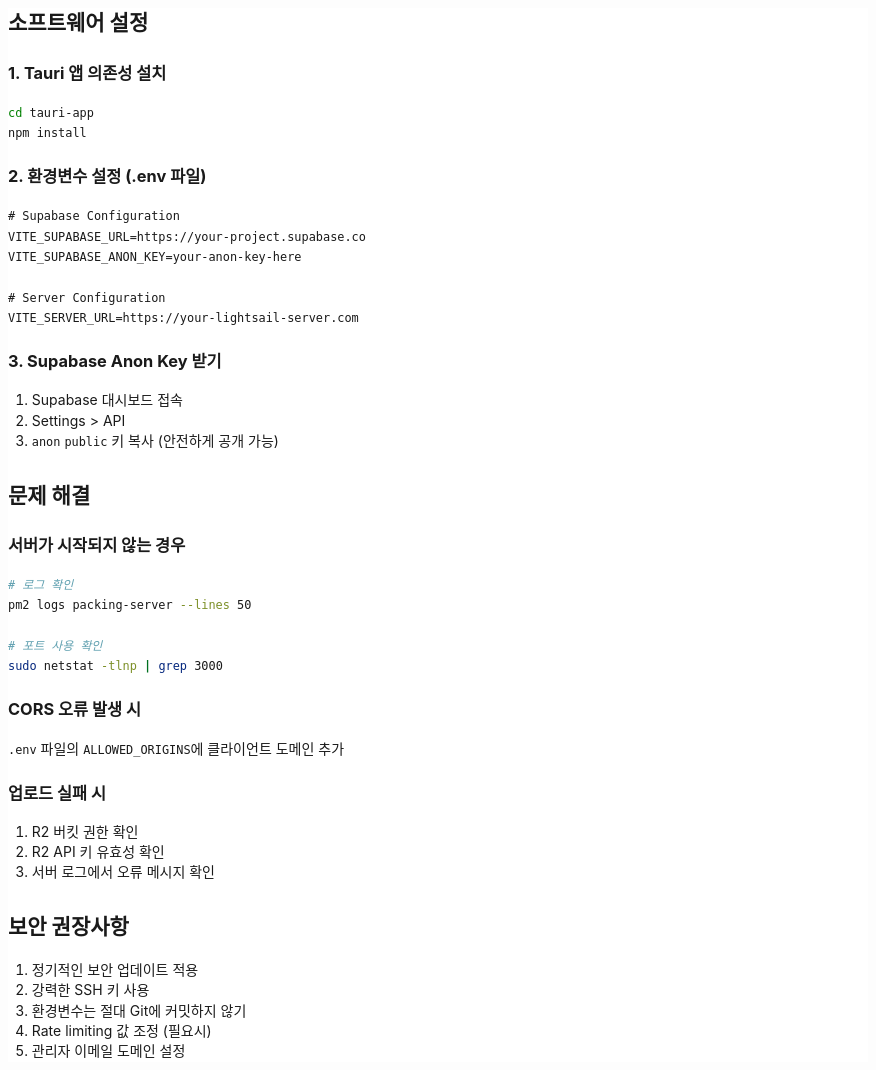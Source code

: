 ## 소프트웨어 설정

### 1. Tauri 앱 의존성 설치
```bash
cd tauri-app
npm install
```

### 2. 환경변수 설정 (.env 파일)
```env
# Supabase Configuration
VITE_SUPABASE_URL=https://your-project.supabase.co
VITE_SUPABASE_ANON_KEY=your-anon-key-here

# Server Configuration  
VITE_SERVER_URL=https://your-lightsail-server.com
```

### 3. Supabase Anon Key 받기
1. Supabase 대시보드 접속
2. Settings > API
3. `anon` `public` 키 복사 (안전하게 공개 가능)

## 문제 해결

### 서버가 시작되지 않는 경우
```bash
# 로그 확인
pm2 logs packing-server --lines 50

# 포트 사용 확인
sudo netstat -tlnp | grep 3000
```

### CORS 오류 발생 시
`.env` 파일의 `ALLOWED_ORIGINS`에 클라이언트 도메인 추가

### 업로드 실패 시
1. R2 버킷 권한 확인
2. R2 API 키 유효성 확인
3. 서버 로그에서 오류 메시지 확인

## 보안 권장사항
1. 정기적인 보안 업데이트 적용
2. 강력한 SSH 키 사용
3. 환경변수는 절대 Git에 커밋하지 않기
4. Rate limiting 값 조정 (필요시)
5. 관리자 이메일 도메인 설정
